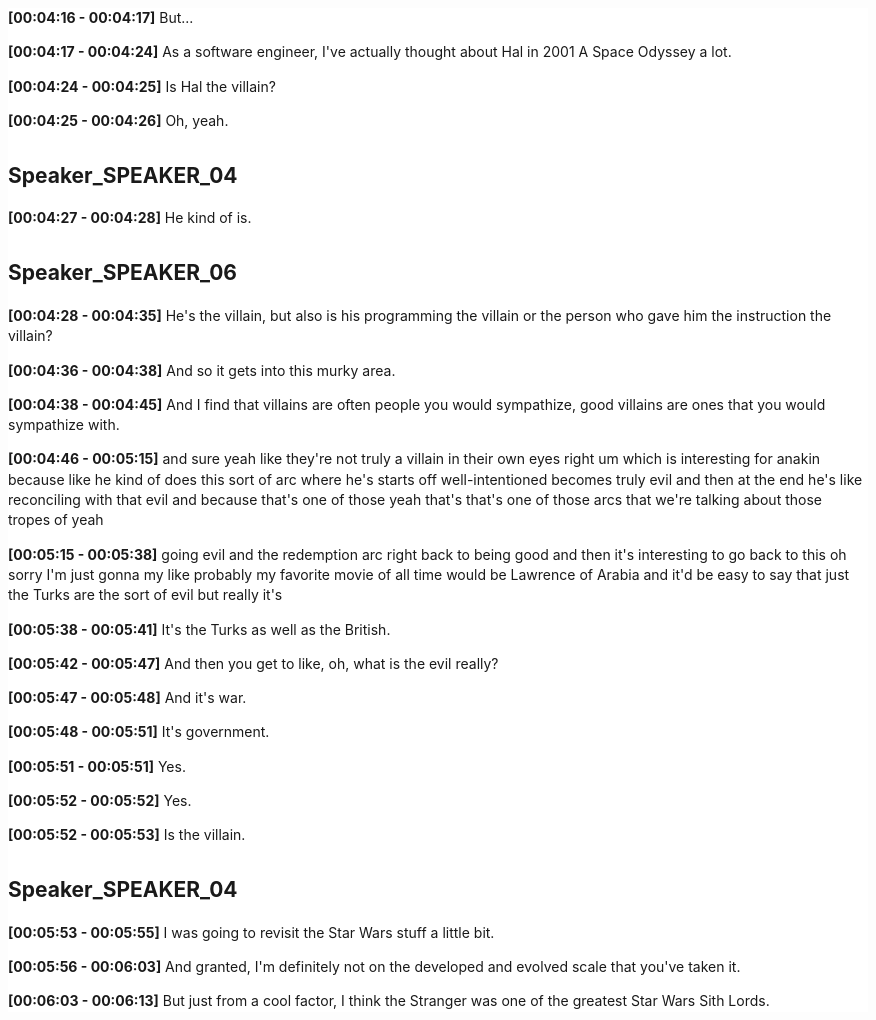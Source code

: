 **[00:04:16 - 00:04:17]** But...

**[00:04:17 - 00:04:24]** As a software engineer, I've actually thought about Hal in 2001 A Space Odyssey a lot.

**[00:04:24 - 00:04:25]** Is Hal the villain?

**[00:04:25 - 00:04:26]** Oh, yeah.


## Speaker_SPEAKER_04

**[00:04:27 - 00:04:28]** He kind of is.


## Speaker_SPEAKER_06

**[00:04:28 - 00:04:35]** He's the villain, but also is his programming the villain or the person who gave him the instruction the villain?

**[00:04:36 - 00:04:38]** And so it gets into this murky area.

**[00:04:38 - 00:04:45]** And I find that villains are often people you would sympathize, good villains are ones that you would sympathize with.

**[00:04:46 - 00:05:15]** and sure yeah like they're not truly a villain in their own eyes right um which is interesting for anakin because like he kind of does this sort of arc where he's starts off well-intentioned becomes truly evil and then at the end he's like reconciling with that evil and because that's one of those yeah that's that's one of those arcs that we're talking about those tropes of yeah

**[00:05:15 - 00:05:38]** going evil and the redemption arc right back to being good and then it's interesting to go back to this oh sorry I'm just gonna my like probably my favorite movie of all time would be Lawrence of Arabia and it'd be easy to say that just the Turks are the sort of evil but really it's

**[00:05:38 - 00:05:41]** It's the Turks as well as the British.

**[00:05:42 - 00:05:47]** And then you get to like, oh, what is the evil really?

**[00:05:47 - 00:05:48]** And it's war.

**[00:05:48 - 00:05:51]** It's government.

**[00:05:51 - 00:05:51]** Yes.

**[00:05:52 - 00:05:52]** Yes.

**[00:05:52 - 00:05:53]** Is the villain.


## Speaker_SPEAKER_04

**[00:05:53 - 00:05:55]** I was going to revisit the Star Wars stuff a little bit.

**[00:05:56 - 00:06:03]** And granted, I'm definitely not on the developed and evolved scale that you've taken it.

**[00:06:03 - 00:06:13]** But just from a cool factor, I think the Stranger was one of the greatest Star Wars Sith Lords.
